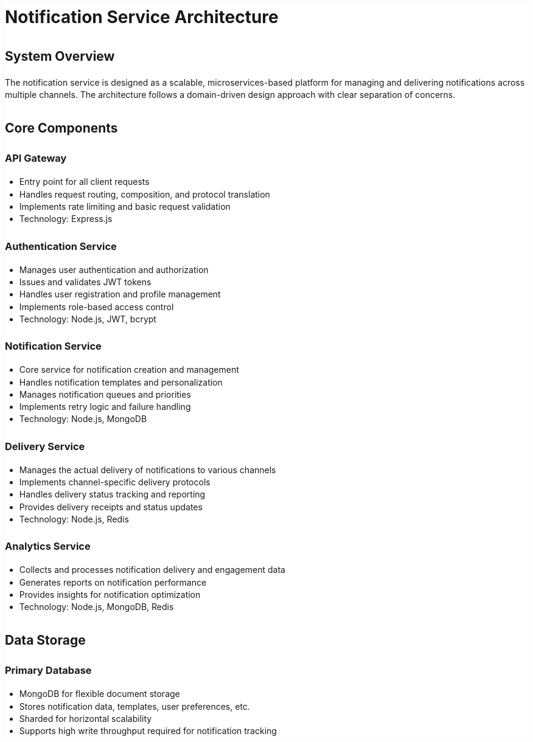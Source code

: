 # Notification Service Architecture

## System Overview

The notification service is designed as a scalable, microservices-based platform for managing and delivering notifications across multiple channels. The architecture follows a domain-driven design approach with clear separation of concerns.

## Core Components

### API Gateway
- Entry point for all client requests
- Handles request routing, composition, and protocol translation
- Implements rate limiting and basic request validation
- Technology: Express.js

### Authentication Service
- Manages user authentication and authorization
- Issues and validates JWT tokens
- Handles user registration and profile management
- Implements role-based access control
- Technology: Node.js, JWT, bcrypt

### Notification Service
- Core service for notification creation and management
- Handles notification templates and personalization
- Manages notification queues and priorities
- Implements retry logic and failure handling
- Technology: Node.js, MongoDB

### Delivery Service
- Manages the actual delivery of notifications to various channels
- Implements channel-specific delivery protocols
- Handles delivery status tracking and reporting
- Provides delivery receipts and status updates
- Technology: Node.js, Redis

### Analytics Service
- Collects and processes notification delivery and engagement data
- Generates reports on notification performance
- Provides insights for notification optimization
- Technology: Node.js, MongoDB, Redis

## Data Storage

### Primary Database
- MongoDB for flexible document storage
- Stores notification data, templates, user preferences, etc.
- Sharded for horizontal scalability
- Supports high write throughput required for notification tracking
